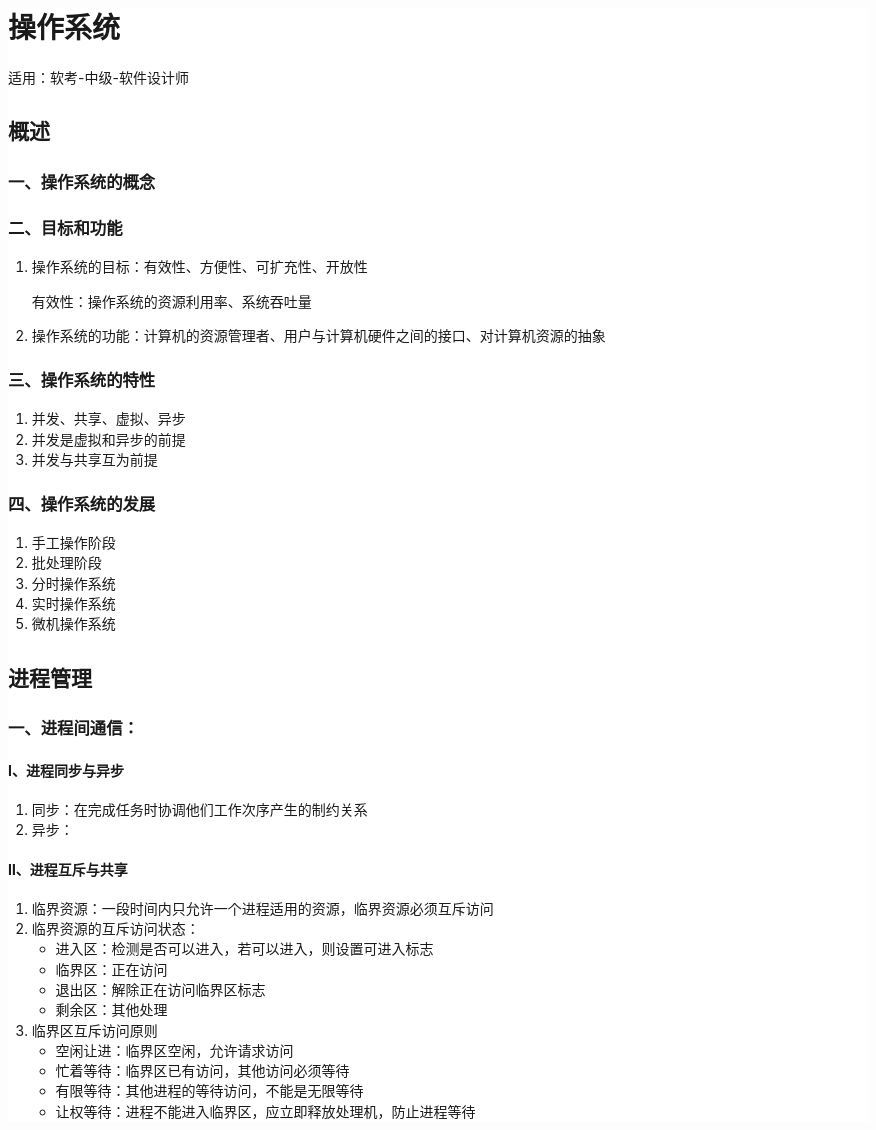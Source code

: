 # 操作系统

适用：软考-中级-软件设计师

## 概述

### 一、操作系统的概念

### 二、目标和功能

1. 操作系统的目标：有效性、方便性、可扩充性、开放性

    有效性：操作系统的资源利用率、系统吞吐量

2. 操作系统的功能：计算机的资源管理者、用户与计算机硬件之间的接口、对计算机资源的抽象

### 三、操作系统的特性

1. 并发、共享、虚拟、异步
2. 并发是虚拟和异步的前提
3. 并发与共享互为前提

### 四、操作系统的发展

1. 手工操作阶段
2. 批处理阶段
3. 分时操作系统
4. 实时操作系统
5. 微机操作系统

## 进程管理

### 一、进程间通信：

#### Ⅰ、进程同步与异步

1. 同步：在完成任务时协调他们工作次序产生的制约关系
2. 异步：

#### Ⅱ、进程互斥与共享

1. 临界资源：一段时间内只允许一个进程适用的资源，临界资源必须互斥访问
2. 临界资源的互斥访问状态：
    - 进入区：检测是否可以进入，若可以进入，则设置可进入标志
    - 临界区：正在访问
    - 退出区：解除正在访问临界区标志
    - 剩余区：其他处理
3. 临界区互斥访问原则
    - 空闲让进：临界区空闲，允许请求访问
    - 忙着等待：临界区已有访问，其他访问必须等待
    - 有限等待：其他进程的等待访问，不能是无限等待
    - 让权等待：进程不能进入临界区，应立即释放处理机，防止进程等待
